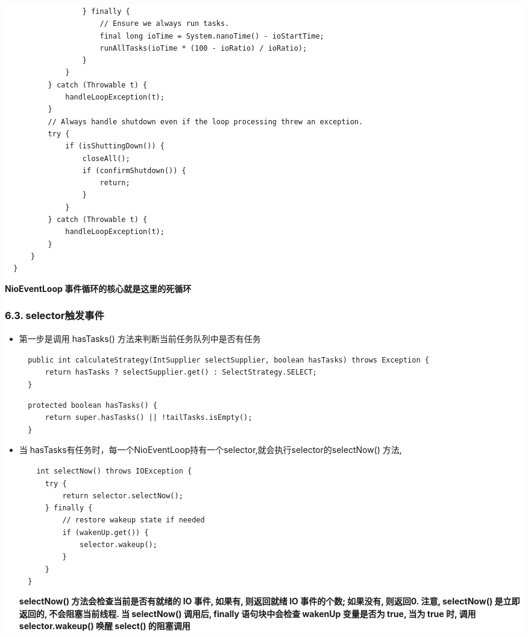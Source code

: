   ```
                    } finally {
                        // Ensure we always run tasks.
                        final long ioTime = System.nanoTime() - ioStartTime;
                        runAllTasks(ioTime * (100 - ioRatio) / ioRatio);
                    }
                }
            } catch (Throwable t) {
                handleLoopException(t);
            }
            // Always handle shutdown even if the loop processing threw an exception.
            try {
                if (isShuttingDown()) {
                    closeAll();
                    if (confirmShutdown()) {
                        return;
                    }
                }
            } catch (Throwable t) {
                handleLoopException(t);
            }
        }
    }
  ```

  **NioEventLoop 事件循环的核心就是这里的死循环**


### 6.3. selector触发事件
* 第一步是调用 hasTasks() 方法来判断当前任务队列中是否有任务
  ```
    public int calculateStrategy(IntSupplier selectSupplier, boolean hasTasks) throws Exception {
        return hasTasks ? selectSupplier.get() : SelectStrategy.SELECT;
    }
  ```
  ```
    protected boolean hasTasks() {
        return super.hasTasks() || !tailTasks.isEmpty();
    }
  ```
* 当 hasTasks有任务时，每一个NioEventLoop持有一个selector,就会执行selector的selectNow() 方法, 
  ```
      int selectNow() throws IOException {
        try {
            return selector.selectNow();
        } finally {
            // restore wakeup state if needed
            if (wakenUp.get()) {
                selector.wakeup();
            }
        }
    }
  ```
  **selectNow() 方法会检查当前是否有就绪的 IO 事件, 如果有, 则返回就绪 IO 事件的个数; 如果没有, 则返回0. 注意, selectNow() 是立即返回的, 不会阻塞当前线程. 当 selectNow() 调用后, finally 语句块中会检查 wakenUp 变量是否为 true, 当为 true 时, 调用 selector.wakeup() 唤醒 select() 的阻塞调用**
